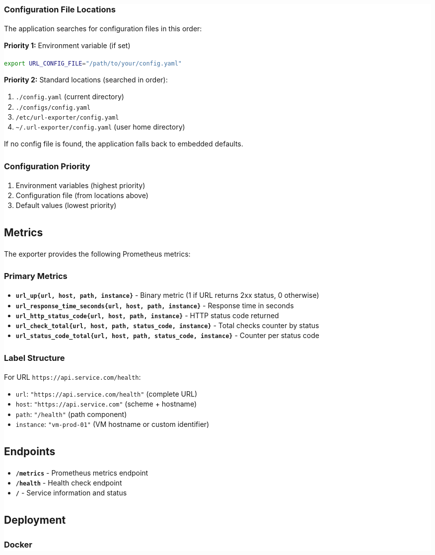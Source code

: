 ### Configuration File Locations

The application searches for configuration files in this order:

**Priority 1:** Environment variable (if set)
```bash
export URL_CONFIG_FILE="/path/to/your/config.yaml"
```

**Priority 2:** Standard locations (searched in order):
1. `./config.yaml` (current directory)
2. `./configs/config.yaml` 
3. `/etc/url-exporter/config.yaml`
4. `~/.url-exporter/config.yaml` (user home directory)

If no config file is found, the application falls back to embedded defaults.

### Configuration Priority

1. Environment variables (highest priority)
2. Configuration file (from locations above)
3. Default values (lowest priority)

## Metrics

The exporter provides the following Prometheus metrics:

### Primary Metrics

- **`url_up{url, host, path, instance}`** - Binary metric (1 if URL returns 2xx status, 0 otherwise)
- **`url_response_time_seconds{url, host, path, instance}`** - Response time in seconds
- **`url_http_status_code{url, host, path, instance}`** - HTTP status code returned
- **`url_check_total{url, host, path, status_code, instance}`** - Total checks counter by status
- **`url_status_code_total{url, host, path, status_code, instance}`** - Counter per status code

### Label Structure

For URL `https://api.service.com/health`:
- `url`: `"https://api.service.com/health"` (complete URL)
- `host`: `"https://api.service.com"` (scheme + hostname)
- `path`: `"/health"` (path component)
- `instance`: `"vm-prod-01"` (VM hostname or custom identifier)

## Endpoints

- **`/metrics`** - Prometheus metrics endpoint
- **`/health`** - Health check endpoint
- **`/`** - Service information and status

## Deployment

### Docker
